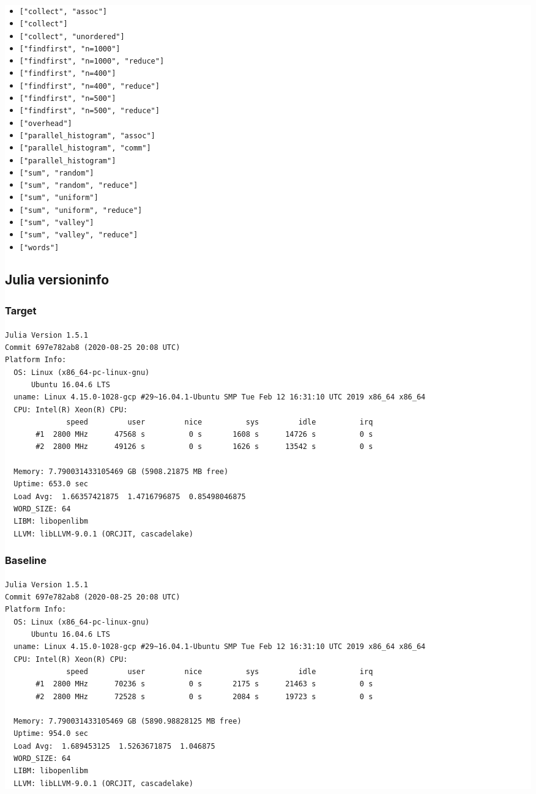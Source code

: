 - `["collect", "assoc"]`
- `["collect"]`
- `["collect", "unordered"]`
- `["findfirst", "n=1000"]`
- `["findfirst", "n=1000", "reduce"]`
- `["findfirst", "n=400"]`
- `["findfirst", "n=400", "reduce"]`
- `["findfirst", "n=500"]`
- `["findfirst", "n=500", "reduce"]`
- `["overhead"]`
- `["parallel_histogram", "assoc"]`
- `["parallel_histogram", "comm"]`
- `["parallel_histogram"]`
- `["sum", "random"]`
- `["sum", "random", "reduce"]`
- `["sum", "uniform"]`
- `["sum", "uniform", "reduce"]`
- `["sum", "valley"]`
- `["sum", "valley", "reduce"]`
- `["words"]`

## Julia versioninfo

### Target
```
Julia Version 1.5.1
Commit 697e782ab8 (2020-08-25 20:08 UTC)
Platform Info:
  OS: Linux (x86_64-pc-linux-gnu)
      Ubuntu 16.04.6 LTS
  uname: Linux 4.15.0-1028-gcp #29~16.04.1-Ubuntu SMP Tue Feb 12 16:31:10 UTC 2019 x86_64 x86_64
  CPU: Intel(R) Xeon(R) CPU: 
              speed         user         nice          sys         idle          irq
       #1  2800 MHz      47568 s          0 s       1608 s      14726 s          0 s
       #2  2800 MHz      49126 s          0 s       1626 s      13542 s          0 s
       
  Memory: 7.790031433105469 GB (5908.21875 MB free)
  Uptime: 653.0 sec
  Load Avg:  1.66357421875  1.4716796875  0.85498046875
  WORD_SIZE: 64
  LIBM: libopenlibm
  LLVM: libLLVM-9.0.1 (ORCJIT, cascadelake)
```

### Baseline
```
Julia Version 1.5.1
Commit 697e782ab8 (2020-08-25 20:08 UTC)
Platform Info:
  OS: Linux (x86_64-pc-linux-gnu)
      Ubuntu 16.04.6 LTS
  uname: Linux 4.15.0-1028-gcp #29~16.04.1-Ubuntu SMP Tue Feb 12 16:31:10 UTC 2019 x86_64 x86_64
  CPU: Intel(R) Xeon(R) CPU: 
              speed         user         nice          sys         idle          irq
       #1  2800 MHz      70236 s          0 s       2175 s      21463 s          0 s
       #2  2800 MHz      72528 s          0 s       2084 s      19723 s          0 s
       
  Memory: 7.790031433105469 GB (5890.98828125 MB free)
  Uptime: 954.0 sec
  Load Avg:  1.689453125  1.5263671875  1.046875
  WORD_SIZE: 64
  LIBM: libopenlibm
  LLVM: libLLVM-9.0.1 (ORCJIT, cascadelake)
```